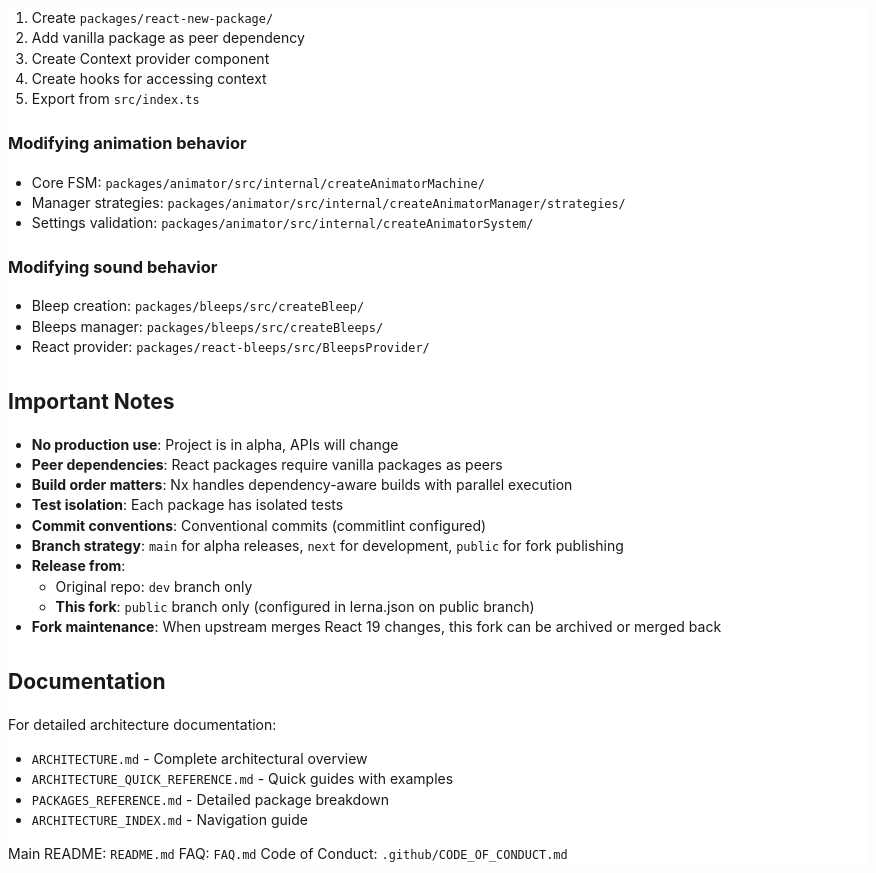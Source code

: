 1. Create `packages/react-new-package/`
2. Add vanilla package as peer dependency
3. Create Context provider component
4. Create hooks for accessing context
5. Export from `src/index.ts`

### Modifying animation behavior

- Core FSM: `packages/animator/src/internal/createAnimatorMachine/`
- Manager strategies: `packages/animator/src/internal/createAnimatorManager/strategies/`
- Settings validation: `packages/animator/src/internal/createAnimatorSystem/`

### Modifying sound behavior

- Bleep creation: `packages/bleeps/src/createBleep/`
- Bleeps manager: `packages/bleeps/src/createBleeps/`
- React provider: `packages/react-bleeps/src/BleepsProvider/`

## Important Notes

- **No production use**: Project is in alpha, APIs will change
- **Peer dependencies**: React packages require vanilla packages as peers
- **Build order matters**: Nx handles dependency-aware builds with parallel execution
- **Test isolation**: Each package has isolated tests
- **Commit conventions**: Conventional commits (commitlint configured)
- **Branch strategy**: `main` for alpha releases, `next` for development, `public` for fork publishing
- **Release from**:
  - Original repo: `dev` branch only
  - **This fork**: `public` branch only (configured in lerna.json on public branch)
- **Fork maintenance**: When upstream merges React 19 changes, this fork can be archived or merged back

## Documentation

For detailed architecture documentation:

- `ARCHITECTURE.md` - Complete architectural overview
- `ARCHITECTURE_QUICK_REFERENCE.md` - Quick guides with examples
- `PACKAGES_REFERENCE.md` - Detailed package breakdown
- `ARCHITECTURE_INDEX.md` - Navigation guide

Main README: `README.md`
FAQ: `FAQ.md`
Code of Conduct: `.github/CODE_OF_CONDUCT.md`
